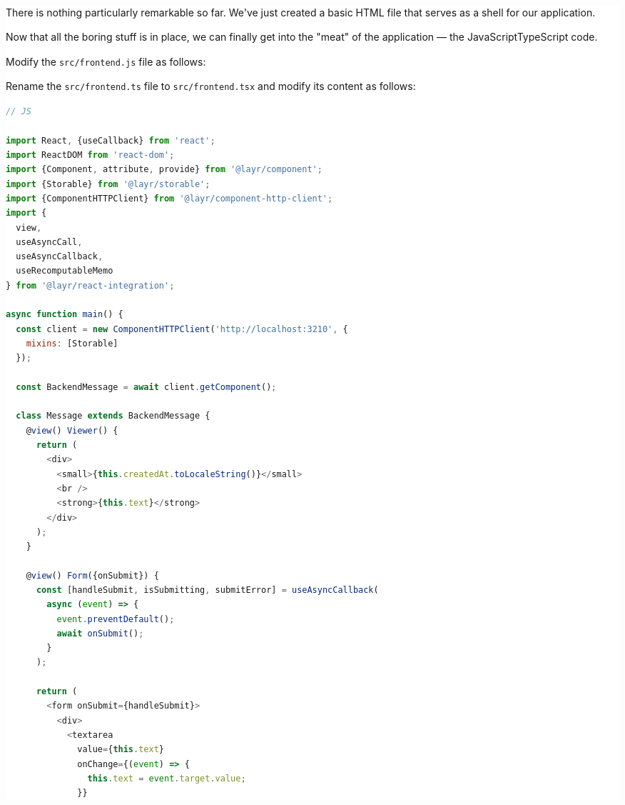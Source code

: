 ```html
```

There is nothing particularly remarkable so far. We've just created a basic HTML file that serves as a shell for our application.

Now that all the boring stuff is in place, we can finally get into the "meat" of the application — the JavaScriptTypeScript code.



Modify the `src/frontend.js` file as follows:





Rename the `src/frontend.ts` file to `src/frontend.tsx` and modify its content as follows:



```js
// JS

import React, {useCallback} from 'react';
import ReactDOM from 'react-dom';
import {Component, attribute, provide} from '@layr/component';
import {Storable} from '@layr/storable';
import {ComponentHTTPClient} from '@layr/component-http-client';
import {
  view,
  useAsyncCall,
  useAsyncCallback,
  useRecomputableMemo
} from '@layr/react-integration';

async function main() {
  const client = new ComponentHTTPClient('http://localhost:3210', {
    mixins: [Storable]
  });

  const BackendMessage = await client.getComponent();

  class Message extends BackendMessage {
    @view() Viewer() {
      return (
        <div>
          <small>{this.createdAt.toLocaleString()}</small>
          <br />
          <strong>{this.text}</strong>
        </div>
      );
    }

    @view() Form({onSubmit}) {
      const [handleSubmit, isSubmitting, submitError] = useAsyncCallback(
        async (event) => {
          event.preventDefault();
          await onSubmit();
        }
      );

      return (
        <form onSubmit={handleSubmit}>
          <div>
            <textarea
              value={this.text}
              onChange={(event) => {
                this.text = event.target.value;
              }}
```